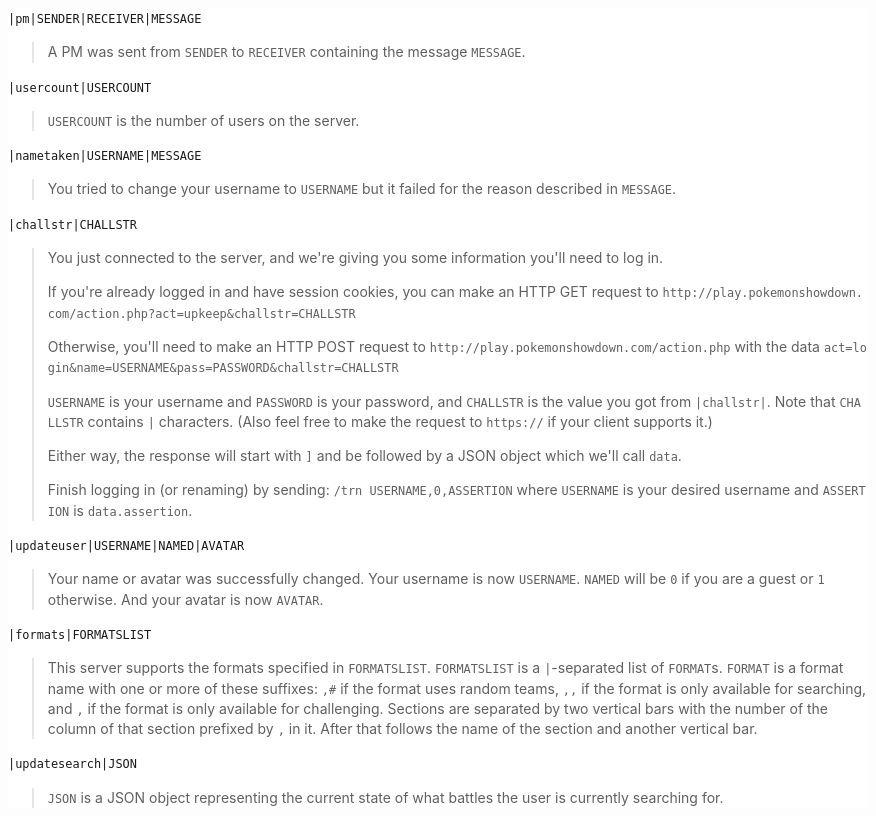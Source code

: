 `|pm|SENDER|RECEIVER|MESSAGE`

> A PM was sent from `SENDER` to `RECEIVER` containing the message
> `MESSAGE`.

`|usercount|USERCOUNT`

> `USERCOUNT` is the number of users on the server.

`|nametaken|USERNAME|MESSAGE`

> You tried to change your username to `USERNAME` but it failed for the
> reason described in `MESSAGE`.

`|challstr|CHALLSTR`

> You just connected to the server, and we're giving you some information you'll need to log in.
>
> If you're already logged in and have session cookies, you can make an HTTP GET request to
> `http://play.pokemonshowdown.com/action.php?act=upkeep&challstr=CHALLSTR`
>
> Otherwise, you'll need to make an HTTP POST request to `http://play.pokemonshowdown.com/action.php`
> with the data `act=login&name=USERNAME&pass=PASSWORD&challstr=CHALLSTR`
>
> `USERNAME` is your username and `PASSWORD` is your password, and `CHALLSTR`
> is the value you got from `|challstr|`. Note that `CHALLSTR` contains `|`
> characters. (Also feel free to make the request to `https://` if your client
> supports it.)
>
> Either way, the response will start with `]` and be followed by a JSON
> object which we'll call `data`.
>
> Finish logging in (or renaming) by sending: `/trn USERNAME,0,ASSERTION`
> where `USERNAME` is your desired username and `ASSERTION` is `data.assertion`.

`|updateuser|USERNAME|NAMED|AVATAR`

> Your name or avatar was successfully changed. Your username is now `USERNAME`.
> `NAMED` will be `0` if you are a guest or `1` otherwise. And your avatar is
> now `AVATAR`.

`|formats|FORMATSLIST`

> This server supports the formats specified in `FORMATSLIST`. `FORMATSLIST`
> is a `|`-separated list of `FORMAT`s. `FORMAT` is a format name with one or
> more of these suffixes: `,#` if the format uses random teams, `,,` if the
> format is only available for searching, and `,` if the format is only
> available for challenging.
> Sections are separated by two vertical bars with the number of the column of
> that section prefixed by `,` in it. After that follows the name of the
> section and another vertical bar.

`|updatesearch|JSON`

> `JSON` is a JSON object representing the current state of what battles the
> user is currently searching for.
